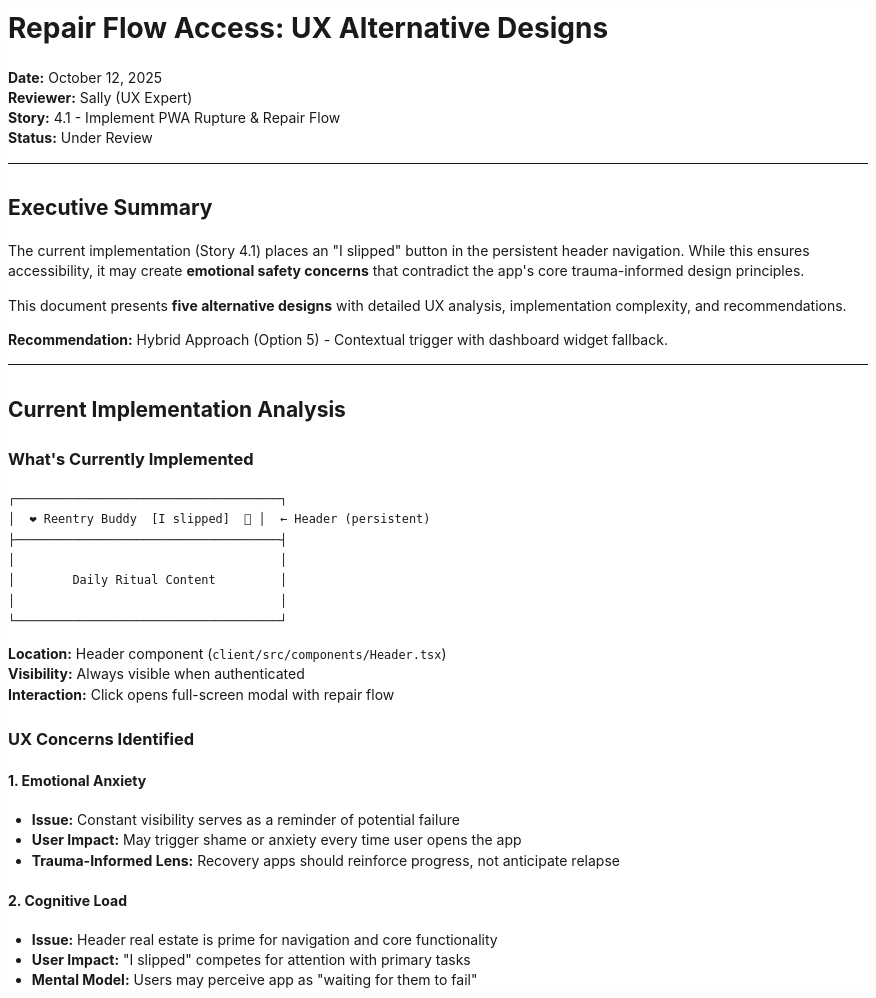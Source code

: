 # Repair Flow Access: UX Alternative Designs

**Date:** October 12, 2025  
**Reviewer:** Sally (UX Expert)  
**Story:** 4.1 - Implement PWA Rupture & Repair Flow  
**Status:** Under Review  

---

## Executive Summary

The current implementation (Story 4.1) places an "I slipped" button in the persistent header navigation. While this ensures accessibility, it may create **emotional safety concerns** that contradict the app's core trauma-informed design principles.

This document presents **five alternative designs** with detailed UX analysis, implementation complexity, and recommendations.

**Recommendation:** Hybrid Approach (Option 5) - Contextual trigger with dashboard widget fallback.

---

## Current Implementation Analysis

### What's Currently Implemented

```
┌─────────────────────────────────────┐
│  ❤️ Reentry Buddy  [I slipped]  👤 │  ← Header (persistent)
├─────────────────────────────────────┤
│                                     │
│        Daily Ritual Content         │
│                                     │
└─────────────────────────────────────┘
```

**Location:** Header component (`client/src/components/Header.tsx`)  
**Visibility:** Always visible when authenticated  
**Interaction:** Click opens full-screen modal with repair flow

### UX Concerns Identified

#### 1. Emotional Anxiety
- **Issue:** Constant visibility serves as a reminder of potential failure
- **User Impact:** May trigger shame or anxiety every time user opens the app
- **Trauma-Informed Lens:** Recovery apps should reinforce progress, not anticipate relapse

#### 2. Cognitive Load
- **Issue:** Header real estate is prime for navigation and core functionality
- **User Impact:** "I slipped" competes for attention with primary tasks
- **Mental Model:** Users may perceive app as "waiting for them to fail"
